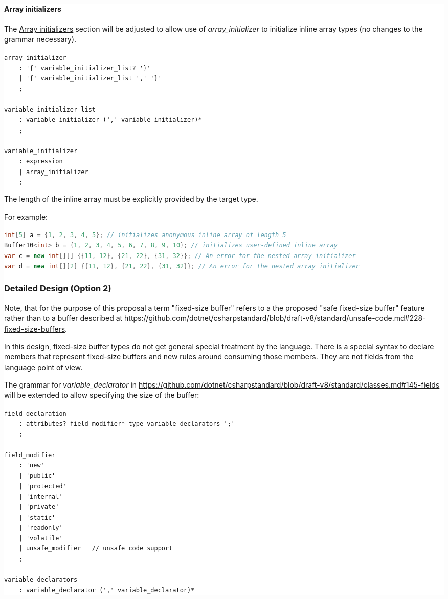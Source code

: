 #### Array initializers

The [Array initializers](https://github.com/dotnet/csharpstandard/blob/draft-v8/standard/arrays.md#167-array-initializers) section
will be adjusted to allow use of *array_initializer* to initialize inline array types (no changes to the grammar necessary).

```ANTLR
array_initializer
    : '{' variable_initializer_list? '}'
    | '{' variable_initializer_list ',' '}'
    ;

variable_initializer_list
    : variable_initializer (',' variable_initializer)*
    ;
    
variable_initializer
    : expression
    | array_initializer
    ;
```

The length of the inline array must be explicitly provided by the target type.

For example:
``` C#
int[5] a = {1, 2, 3, 4, 5}; // initializes anonymous inline array of length 5
Buffer10<int> b = {1, 2, 3, 4, 5, 6, 7, 8, 9, 10}; // initializes user-defined inline array
var c = new int[][] {{11, 12}, {21, 22}, {31, 32}}; // An error for the nested array initializer
var d = new int[][2] {{11, 12}, {21, 22}, {31, 32}}; // An error for the nested array initializer
```

### Detailed Design (Option 2)

Note, that for the purpose of this proposal a term "fixed-size buffer" refers to a the proposed "safe fixed-size buffer" feature rather than to a buffer described at https://github.com/dotnet/csharpstandard/blob/draft-v8/standard/unsafe-code.md#228-fixed-size-buffers.

In this design, fixed-size buffer types do not get general special treatment by the language.
There is a special syntax to declare members that represent fixed-size buffers and new rules around consuming those members.
They are not fields from the language point of view.

The grammar for *variable_declarator* in https://github.com/dotnet/csharpstandard/blob/draft-v8/standard/classes.md#145-fields
will be extended to allow specifying the size of the buffer:

``` diff antlr
field_declaration
    : attributes? field_modifier* type variable_declarators ';'
    ;

field_modifier
    : 'new'
    | 'public'
    | 'protected'
    | 'internal'
    | 'private'
    | 'static'
    | 'readonly'
    | 'volatile'
    | unsafe_modifier   // unsafe code support
    ;

variable_declarators
    : variable_declarator (',' variable_declarator)*
```